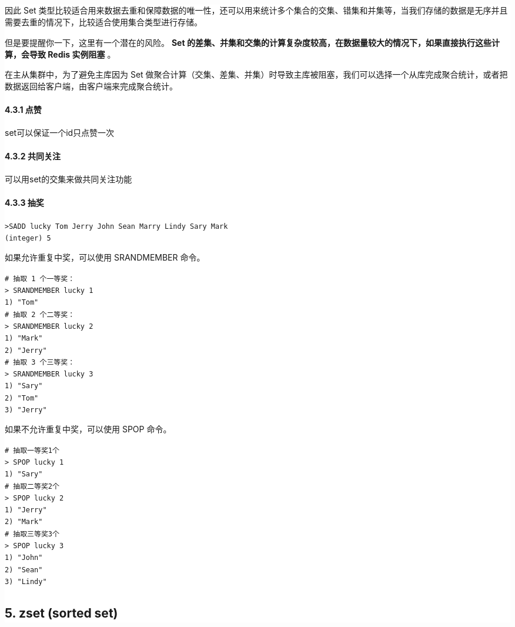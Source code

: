 因此 Set 类型比较适合用来数据去重和保障数据的唯一性，还可以用来统计多个集合的交集、错集和并集等，当我们存储的数据是无序并且需要去重的情况下，比较适合使用集合类型进行存储。

但是要提醒你一下，这里有一个潜在的风险。 **Set 的差集、并集和交集的计算复杂度较高，在数据量较大的情况下，如果直接执行这些计算，会导致 Redis 实例阻塞** 。

在主从集群中，为了避免主库因为 Set 做聚合计算（交集、差集、并集）时导致主库被阻塞，我们可以选择一个从库完成聚合统计，或者把数据返回给客户端，由客户端来完成聚合统计。

#### 4.3.1 点赞

set可以保证一个id只点赞一次

#### 4.3.2 共同关注

可以用set的交集来做共同关注功能

#### 4.3.3 抽奖

```text
>SADD lucky Tom Jerry John Sean Marry Lindy Sary Mark
(integer) 5
```

如果允许重复中奖，可以使用 SRANDMEMBER 命令。

```text
# 抽取 1 个一等奖：
> SRANDMEMBER lucky 1
1) "Tom"
# 抽取 2 个二等奖：
> SRANDMEMBER lucky 2
1) "Mark"
2) "Jerry"
# 抽取 3 个三等奖：
> SRANDMEMBER lucky 3
1) "Sary"
2) "Tom"
3) "Jerry"
```

如果不允许重复中奖，可以使用 SPOP 命令。

```text
# 抽取一等奖1个
> SPOP lucky 1
1) "Sary"
# 抽取二等奖2个
> SPOP lucky 2
1) "Jerry"
2) "Mark"
# 抽取三等奖3个
> SPOP lucky 3
1) "John"
2) "Sean"
3) "Lindy"
```

## 5. zset (sorted set)
